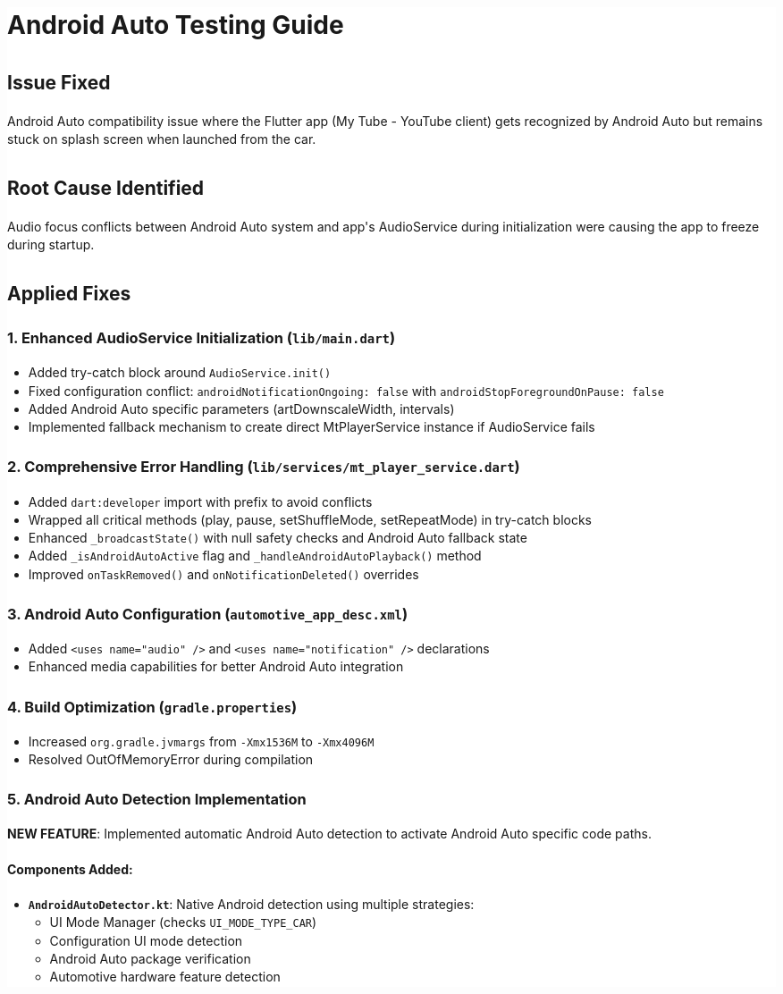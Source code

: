 # Android Auto Testing Guide

## Issue Fixed
Android Auto compatibility issue where the Flutter app (My Tube - YouTube client) gets recognized by Android Auto but remains stuck on splash screen when launched from the car.

## Root Cause Identified
Audio focus conflicts between Android Auto system and app's AudioService during initialization were causing the app to freeze during startup.

## Applied Fixes

### 1. Enhanced AudioService Initialization (`lib/main.dart`)
- Added try-catch block around `AudioService.init()`
- Fixed configuration conflict: `androidNotificationOngoing: false` with `androidStopForegroundOnPause: false`
- Added Android Auto specific parameters (artDownscaleWidth, intervals)
- Implemented fallback mechanism to create direct MtPlayerService instance if AudioService fails

### 2. Comprehensive Error Handling (`lib/services/mt_player_service.dart`)
- Added `dart:developer` import with prefix to avoid conflicts
- Wrapped all critical methods (play, pause, setShuffleMode, setRepeatMode) in try-catch blocks
- Enhanced `_broadcastState()` with null safety checks and Android Auto fallback state
- Added `_isAndroidAutoActive` flag and `_handleAndroidAutoPlayback()` method
- Improved `onTaskRemoved()` and `onNotificationDeleted()` overrides

### 3. Android Auto Configuration (`automotive_app_desc.xml`)
- Added `<uses name="audio" />` and `<uses name="notification" />` declarations
- Enhanced media capabilities for better Android Auto integration

### 4. Build Optimization (`gradle.properties`)
- Increased `org.gradle.jvmargs` from `-Xmx1536M` to `-Xmx4096M`
- Resolved OutOfMemoryError during compilation

### 5. Android Auto Detection Implementation

**NEW FEATURE**: Implemented automatic Android Auto detection to activate Android Auto specific code paths.

#### Components Added:
- **`AndroidAutoDetector.kt`**: Native Android detection using multiple strategies:
  - UI Mode Manager (checks `UI_MODE_TYPE_CAR`)
  - Configuration UI mode detection
  - Android Auto package verification
  - Automotive hardware feature detection
